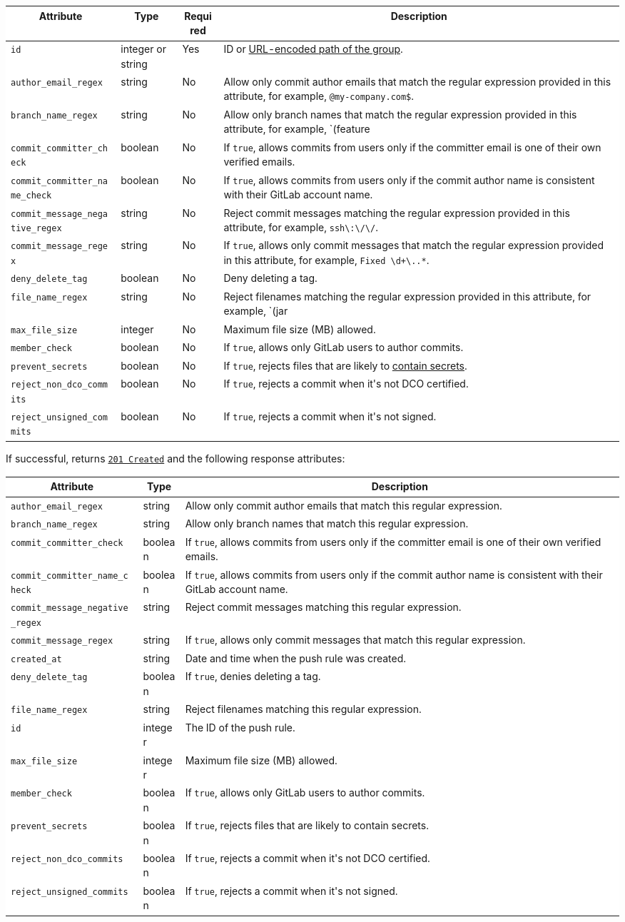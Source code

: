 
| Attribute                         | Type           | Required | Description |
|-----------------------------------|----------------|----------|-------------|
| `id`                              | integer or string | Yes      | ID or [URL-encoded path of the group](rest/_index.md#namespaced-paths). |
| `author_email_regex`              | string         | No       | Allow only commit author emails that match the regular expression provided in this attribute, for example, `@my-company.com$`. |
| `branch_name_regex`               | string         | No       | Allow only branch names that match the regular expression provided in this attribute, for example, `(feature|hotfix)\/.*`. |
| `commit_committer_check`          | boolean        | No       | If `true`, allows commits from users only if the committer email is one of their own verified emails. |
| `commit_committer_name_check`     | boolean        | No       | If `true`, allows commits from users only if the commit author name is consistent with their GitLab account name. |
| `commit_message_negative_regex`   | string         | No       | Reject commit messages matching the regular expression provided in this attribute, for example, `ssh\:\/\/`. |
| `commit_message_regex`            | string         | No       | If `true`, allows only commit messages that match the regular expression provided in this attribute, for example, `Fixed \d+\..*`. |
| `deny_delete_tag`                 | boolean        | No       | Deny deleting a tag. |
| `file_name_regex`                 | string         | No       | Reject filenames matching the regular expression provided in this attribute, for example, `(jar|exe)$`. |
| `max_file_size`                   | integer        | No       | Maximum file size (MB) allowed. |
| `member_check`                    | boolean        | No       | If `true`, allows only GitLab users to author commits. |
| `prevent_secrets`                 | boolean        | No       | If `true`, rejects files that are likely to [contain secrets](https://gitlab.com/gitlab-org/gitlab/-/blob/master/ee/lib/gitlab/checks/files_denylist.yml). |
| `reject_non_dco_commits`          | boolean        | No       | If `true`, rejects a commit when it's not DCO certified. |
| `reject_unsigned_commits`         | boolean        | No       | If `true`, rejects a commit when it's not signed. |



If successful, returns [`201 Created`](rest/troubleshooting.md#status-codes) and the following
response attributes:

| Attribute                         | Type    | Description |
|-----------------------------------|---------|-------------|
| `author_email_regex`              | string  | Allow only commit author emails that match this regular expression. |
| `branch_name_regex`               | string  | Allow only branch names that match this regular expression. |
| `commit_committer_check`          | boolean | If `true`, allows commits from users only if the committer email is one of their own verified emails. |
| `commit_committer_name_check`     | boolean | If `true`, allows commits from users only if the commit author name is consistent with their GitLab account name. |
| `commit_message_negative_regex`   | string  | Reject commit messages matching this regular expression. |
| `commit_message_regex`            | string  | If `true`, allows only commit messages that match this regular expression. |
| `created_at`                      | string  | Date and time when the push rule was created. |
| `deny_delete_tag`                 | boolean | If `true`, denies deleting a tag. |
| `file_name_regex`                 | string  | Reject filenames matching this regular expression. |
| `id`                              | integer | The ID of the push rule. |
| `max_file_size`                   | integer | Maximum file size (MB) allowed. |
| `member_check`                    | boolean | If `true`, allows only GitLab users to author commits. |
| `prevent_secrets`                 | boolean | If `true`, rejects files that are likely to contain secrets. |
| `reject_non_dco_commits`          | boolean | If `true`, rejects a commit when it's not DCO certified. |
| `reject_unsigned_commits`         | boolean | If `true`, rejects a commit when it's not signed. |
